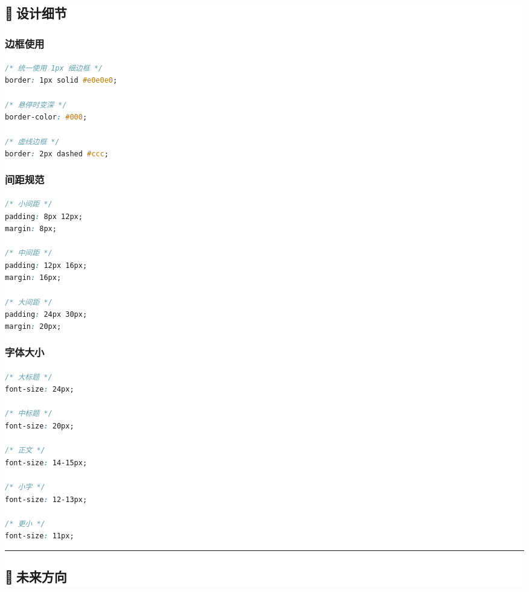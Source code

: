 
## 🎯 设计细节

### 边框使用
```css
/* 统一使用 1px 细边框 */
border: 1px solid #e0e0e0;

/* 悬停时变深 */
border-color: #000;

/* 虚线边框 */
border: 2px dashed #ccc;
```

### 间距规范
```css
/* 小间距 */
padding: 8px 12px;
margin: 8px;

/* 中间距 */
padding: 12px 16px;
margin: 16px;

/* 大间距 */
padding: 24px 30px;
margin: 20px;
```

### 字体大小
```css
/* 大标题 */
font-size: 24px;

/* 中标题 */
font-size: 20px;

/* 正文 */
font-size: 14-15px;

/* 小字 */
font-size: 12-13px;

/* 更小 */
font-size: 11px;
```

---

## 🚀 未来方向
